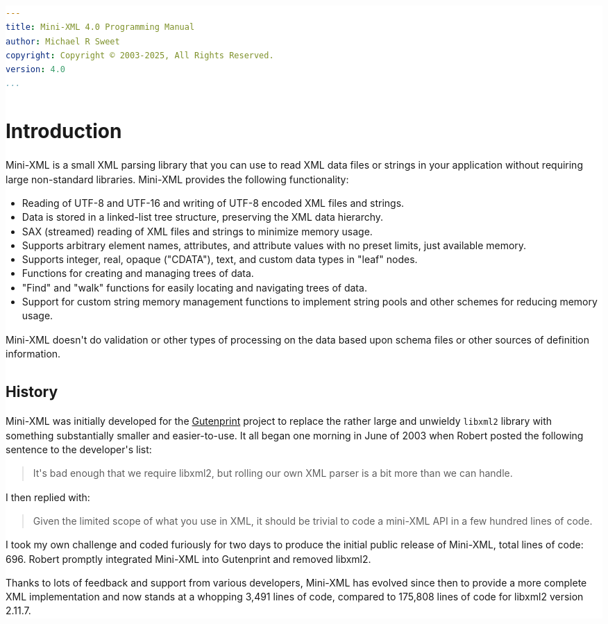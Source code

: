 ```yaml
---
title: Mini-XML 4.0 Programming Manual
author: Michael R Sweet
copyright: Copyright © 2003-2025, All Rights Reserved.
version: 4.0
...
```



Introduction
============

Mini-XML is a small XML parsing library that you can use to read XML data files
or strings in your application without requiring large non-standard libraries.
Mini-XML provides the following functionality:

- Reading of UTF-8 and UTF-16 and writing of UTF-8 encoded XML files and
  strings.
- Data is stored in a linked-list tree structure, preserving the XML data
  hierarchy.
- SAX (streamed) reading of XML files and strings to minimize memory usage.
- Supports arbitrary element names, attributes, and attribute values with no
  preset limits, just available memory.
- Supports integer, real, opaque ("CDATA"), text, and custom data types in
  "leaf" nodes.
- Functions for creating and managing trees of data.
- "Find" and "walk" functions for easily locating and navigating trees of
  data.
- Support for custom string memory management functions to implement string
  pools and other schemes for reducing memory usage.

Mini-XML doesn't do validation or other types of processing on the data based
upon schema files or other sources of definition information.


History
-------

Mini-XML was initially developed for the [Gutenprint](http://gutenprint.sf.net/)
project to replace the rather large and unwieldy `libxml2` library with
something substantially smaller and easier-to-use.  It all began one morning in
June of 2003 when Robert posted the following sentence to the developer's list:

> It's bad enough that we require libxml2, but rolling our own XML parser is a
> bit more than we can handle.

I then replied with:

> Given the limited scope of what you use in XML, it should be trivial to code a
> mini-XML API in a few hundred lines of code.

I took my own challenge and coded furiously for two days to produce the initial
public release of Mini-XML, total lines of code: 696.  Robert promptly
integrated Mini-XML into Gutenprint and removed libxml2.

Thanks to lots of feedback and support from various developers, Mini-XML has
evolved since then to provide a more complete XML implementation and now stands
at a whopping 3,491 lines of code, compared to 175,808 lines of code for libxml2
version 2.11.7.
